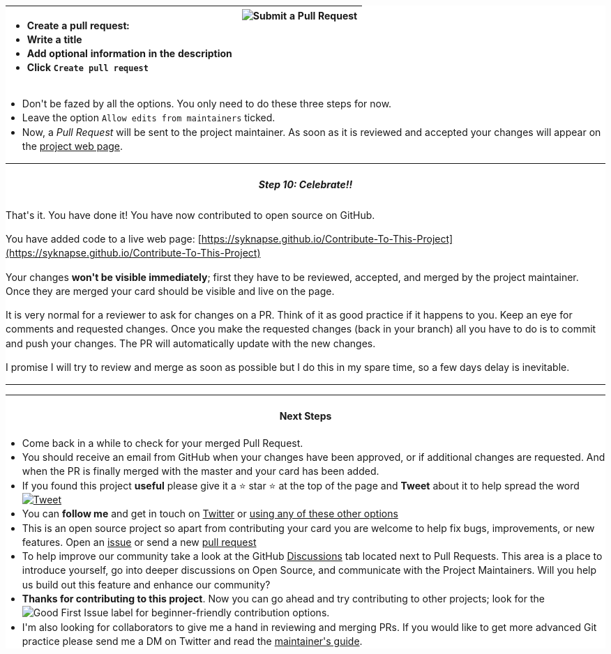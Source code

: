 | <ul><li>Create a pull request:</li><li>Write a title</li><li>Add optional information in the description</li><li>Click `Create pull request`</li></ul> | ![Submit a Pull Request](readme-only/pull-request-open.PNG "Click the green button. Don't be scared!") |
| :----------------------------------------------------------------------------------------------------------------------------------------------------- | -----------------------------------------------------------------------------------------------------: |


- Don't be fazed by all the options. You only need to do these three steps for now.
- Leave the option `Allow edits from maintainers` ticked.
- Now, a _Pull Request_ will be sent to the project maintainer. As soon as it is reviewed and accepted your changes will appear on the [project web page](https://syknapse.github.io/Contribute-To-This-Project 'Contribute To This Project web page').

---

<h5 align="center">Step 10: Celebrate!!</h5>

That's it. You have done it! You have now contributed to open source on GitHub.

You have added code to a live web page: [https://syknapse.github.io/Contribute-To-This-Project](https://syknapse.github.io/Contribute-To-This-Project)

Your changes **won't be visible immediately**; first they have to be reviewed, accepted, and merged by the project maintainer. Once they are merged your card should be visible and live on the page.

It is very normal for a reviewer to ask for changes on a PR. Think of it as good practice if it happens to you. Keep an eye for comments and requested changes. Once you make the requested changes (back in your branch) all you have to do is to commit and push your changes. The PR will automatically update with the new changes.

I promise I will try to review and merge as soon as possible but I do this in my spare time, so a few days delay is inevitable.

---

---

<h4 align="center">Next Steps</h4>

- Come back in a while to check for your merged Pull Request.
- You should receive an email from GitHub when your changes have been approved, or if additional changes are requested. And when the PR is finally merged with the master and your card has been added.
- If you found this project **useful** please give it a :star: star :star: at the top of the page and **Tweet** about it to help spread the word [![Tweet](https://img.shields.io/twitter/url/http/shields.io.svg?style=social)](https://twitter.com/intent/tweet?text=Contribute%20To%20This%20Project.%20An%20easy%20project%20for%20first-time%20contributors,%20with%20a%20full%20tutorial.%20By%20@Syknapse&url=https://github.com/Syknapse/Contribute-To-This-Project&hashtags=100DaysofCode 'Tweet this project')
- You can **follow me** and get in touch on [Twitter](https://twitter.com/Syknapse '@Syknapse') or [using any of these other options](https://syknapse.github.io/Syk-Houdeib/#contact 'My contact section | Portfolio')
- This is an open source project so apart from contributing your card you are welcome to help fix bugs, improvements, or new features. Open an [issue](https://help.github.com/articles/creating-an-issue/ 'Mastering Issues | GitHub Guides') or send a new [pull request](https://help.github.com/articles/creating-a-pull-request-from-a-fork/ 'Creating a pull request from a fork | GitHub Help')
- To help improve our community take a look at the GitHub [Discussions](https://github.com/Syknapse/Contribute-To-This-Project/discussions) tab located next to Pull Requests. This area is a place to introduce yourself, go into deeper discussions on Open Source, and communicate with the Project Maintainers. Will you help us build out this feature and enhance our community?
- **Thanks for contributing to this project**. Now you can go ahead and try contributing to other projects; look for the ![Good First Issue](https://user-images.githubusercontent.com/29199184/33852733-e23b7070-debb-11e7-907b-4e7a03aad436.png) label for beginner-friendly contribution options.
- I'm also looking for collaborators to give me a hand in reviewing and merging PRs. If you would like to get more advanced Git practice please send me a DM on Twitter and read the [maintainer's guide](maintainer_guide.md).
